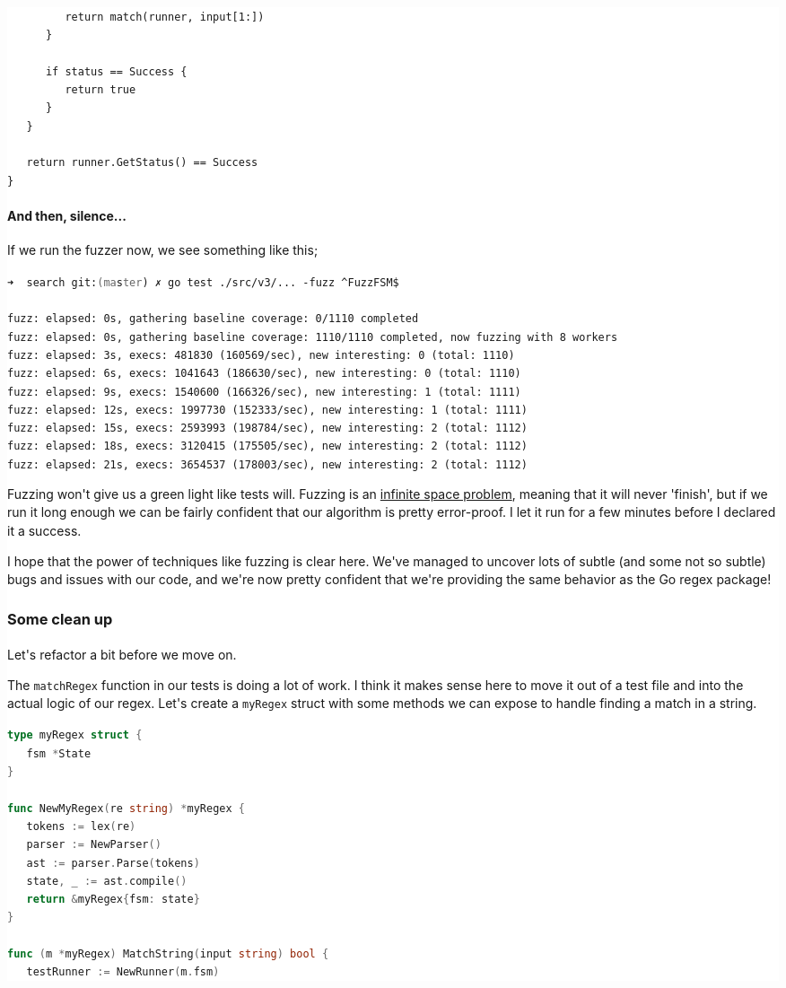 ```diff
         return match(runner, input[1:])  
      }  
  
      if status == Success {  
         return true  
      }  
   }  
  
   return runner.GetStatus() == Success  
}
```

#### And then, silence...

If we run the fuzzer now, we see something like this;

```zsh
➜  search git:(master) ✗ go test ./src/v3/... -fuzz ^FuzzFSM$

fuzz: elapsed: 0s, gathering baseline coverage: 0/1110 completed
fuzz: elapsed: 0s, gathering baseline coverage: 1110/1110 completed, now fuzzing with 8 workers
fuzz: elapsed: 3s, execs: 481830 (160569/sec), new interesting: 0 (total: 1110)
fuzz: elapsed: 6s, execs: 1041643 (186630/sec), new interesting: 0 (total: 1110)
fuzz: elapsed: 9s, execs: 1540600 (166326/sec), new interesting: 1 (total: 1111)
fuzz: elapsed: 12s, execs: 1997730 (152333/sec), new interesting: 1 (total: 1111)
fuzz: elapsed: 15s, execs: 2593993 (198784/sec), new interesting: 2 (total: 1112)
fuzz: elapsed: 18s, execs: 3120415 (175505/sec), new interesting: 2 (total: 1112)
fuzz: elapsed: 21s, execs: 3654537 (178003/sec), new interesting: 2 (total: 1112)
```

Fuzzing won't give us a green light like tests will. Fuzzing is an [infinite space problem](https://www.synopsys.com/blogs/software-security/fuzzing-test-cases-not-all-random/#:~:text=Fuzzing%20is%20an%20infinite%20space%20problem.%20For%20any%20piece%20of%20software%2C%20you%20can%20create%20an%20infinite%20number%20of%20malformed%20inputs.%20To%20get%20useful%20results%20in%20a%20reasonable%20amount%20of%20time%2C%20the%20trick%20is%20to%20select%20inputs%20that%20are%20most%20likely%20to%20cause%20failures%20in%20the%20target%20software.), meaning that it will never 'finish', but if we run it long enough we can be fairly confident that our algorithm is pretty error-proof. I let it run for a few minutes before I declared it a success. 

I hope that the power of techniques like fuzzing is clear here. We've managed to uncover lots of subtle (and some not so subtle) bugs and issues with our code, and we're now pretty confident that we're providing the same behavior as the Go regex package!

### Some clean up

Let's refactor a bit before we move on. 

The `matchRegex` function in our tests is doing a lot of work. I think it makes sense here to move it out of a test file and into the actual logic of our regex. Let's create a `myRegex` struct with some methods we can expose to handle finding a match in a string.

```go
type myRegex struct {  
   fsm *State  
}  
  
func NewMyRegex(re string) *myRegex {  
   tokens := lex(re)  
   parser := NewParser()  
   ast := parser.Parse(tokens)  
   state, _ := ast.compile()  
   return &myRegex{fsm: state}  
}  
  
func (m *myRegex) MatchString(input string) bool {  
   testRunner := NewRunner(m.fsm)  
```